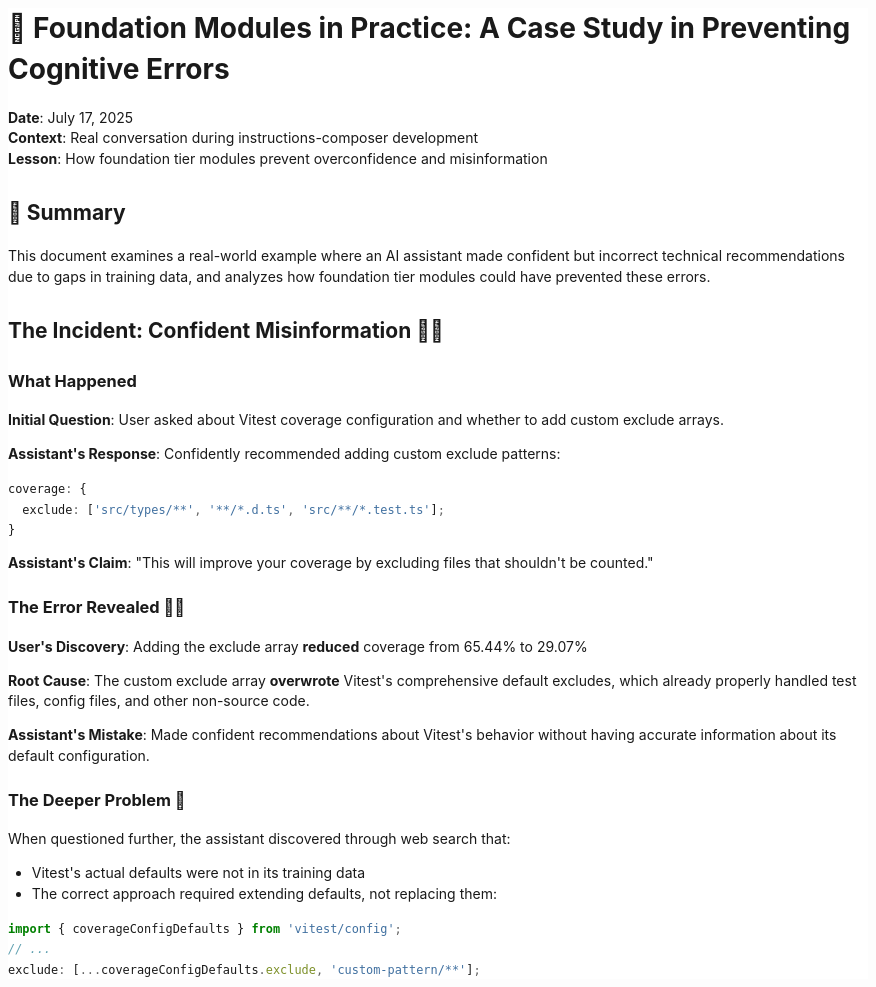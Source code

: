 # 🔬 Foundation Modules in Practice: A Case Study in Preventing Cognitive Errors

**Date**: July 17, 2025  
**Context**: Real conversation during instructions-composer development  
**Lesson**: How foundation tier modules prevent overconfidence and misinformation

## 📝 Summary

This document examines a real-world example where an AI assistant made confident but incorrect technical recommendations due to gaps in training data, and analyzes how foundation tier modules could have prevented these errors.

## The Incident: Confident Misinformation 🤦‍♂️

### What Happened

**Initial Question**: User asked about Vitest coverage configuration and whether to add custom exclude arrays.

**Assistant's Response**: Confidently recommended adding custom exclude patterns:

```ts
coverage: {
  exclude: ['src/types/**', '**/*.d.ts', 'src/**/*.test.ts'];
}
```

**Assistant's Claim**: "This will improve your coverage by excluding files that shouldn't be counted."

### The Error Revealed 🕵️‍♀️

**User's Discovery**: Adding the exclude array **reduced** coverage from 65.44% to 29.07%

**Root Cause**: The custom exclude array **overwrote** Vitest's comprehensive default excludes, which already properly handled test files, config files, and other non-source code.

**Assistant's Mistake**: Made confident recommendations about Vitest's behavior without having accurate information about its default configuration.

### The Deeper Problem 🤔

When questioned further, the assistant discovered through web search that:

- Vitest's actual defaults were not in its training data
- The correct approach required extending defaults, not replacing them:

```ts
import { coverageConfigDefaults } from 'vitest/config';
// ...
exclude: [...coverageConfigDefaults.exclude, 'custom-pattern/**'];
```
